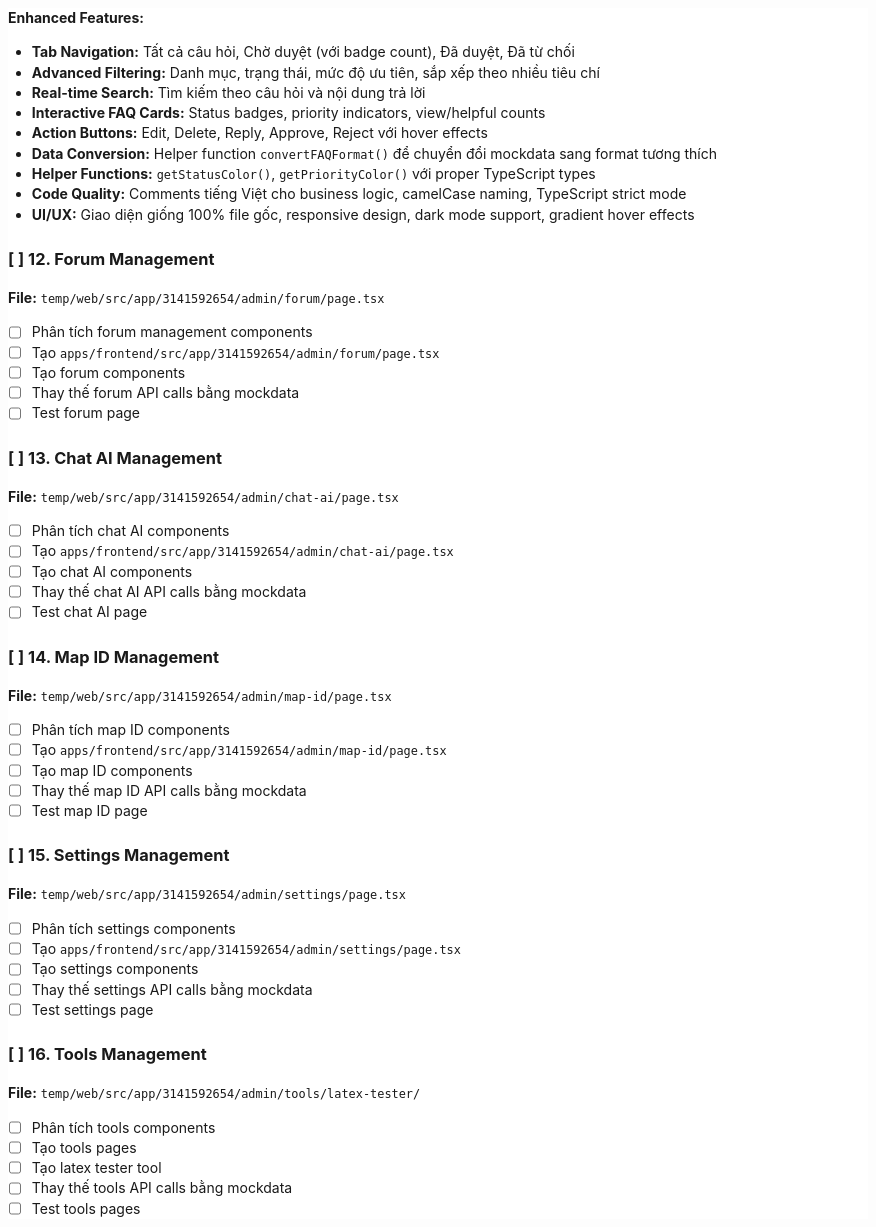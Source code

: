 **Enhanced Features:**
- **Tab Navigation:** Tất cả câu hỏi, Chờ duyệt (với badge count), Đã duyệt, Đã từ chối
- **Advanced Filtering:** Danh mục, trạng thái, mức độ ưu tiên, sắp xếp theo nhiều tiêu chí
- **Real-time Search:** Tìm kiếm theo câu hỏi và nội dung trả lời
- **Interactive FAQ Cards:** Status badges, priority indicators, view/helpful counts
- **Action Buttons:** Edit, Delete, Reply, Approve, Reject với hover effects
- **Data Conversion:** Helper function `convertFAQFormat()` để chuyển đổi mockdata sang format tương thích
- **Helper Functions:** `getStatusColor()`, `getPriorityColor()` với proper TypeScript types
- **Code Quality:** Comments tiếng Việt cho business logic, camelCase naming, TypeScript strict mode
- **UI/UX:** Giao diện giống 100% file gốc, responsive design, dark mode support, gradient hover effects

### [ ] 12. Forum Management
**File:** `temp/web/src/app/3141592654/admin/forum/page.tsx`
- [ ] Phân tích forum management components
- [ ] Tạo `apps/frontend/src/app/3141592654/admin/forum/page.tsx`
- [ ] Tạo forum components
- [ ] Thay thế forum API calls bằng mockdata
- [ ] Test forum page

### [ ] 13. Chat AI Management
**File:** `temp/web/src/app/3141592654/admin/chat-ai/page.tsx`
- [ ] Phân tích chat AI components
- [ ] Tạo `apps/frontend/src/app/3141592654/admin/chat-ai/page.tsx`
- [ ] Tạo chat AI components
- [ ] Thay thế chat AI API calls bằng mockdata
- [ ] Test chat AI page

### [ ] 14. Map ID Management
**File:** `temp/web/src/app/3141592654/admin/map-id/page.tsx`
- [ ] Phân tích map ID components
- [ ] Tạo `apps/frontend/src/app/3141592654/admin/map-id/page.tsx`
- [ ] Tạo map ID components
- [ ] Thay thế map ID API calls bằng mockdata
- [ ] Test map ID page

### [ ] 15. Settings Management
**File:** `temp/web/src/app/3141592654/admin/settings/page.tsx`
- [ ] Phân tích settings components
- [ ] Tạo `apps/frontend/src/app/3141592654/admin/settings/page.tsx`
- [ ] Tạo settings components
- [ ] Thay thế settings API calls bằng mockdata
- [ ] Test settings page

### [ ] 16. Tools Management
**File:** `temp/web/src/app/3141592654/admin/tools/latex-tester/`
- [ ] Phân tích tools components
- [ ] Tạo tools pages
- [ ] Tạo latex tester tool
- [ ] Thay thế tools API calls bằng mockdata
- [ ] Test tools pages
